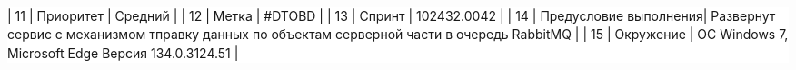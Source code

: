 | 11  | Приоритет             | Средний                                                                                                                                                |
| 12  | Метка                 | #DTOBD                                                                                                                                                 |
| 13  | Спринт                | 102432.0042                                                                                                                                            |
| 14  | Предусловие выполнения| Развернут сервис с механизмом тправку данных по объектам серверной части в очередь RabbitMQ                                                            |
| 15  | Окружение             | OC Windows 7, Microsoft Edge Версия 134.0.3124.51                                                                                                      |
